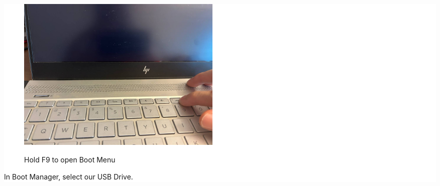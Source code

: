 <figure><img src="../../../.gitbook/assets/image (16).png" alt="" width="375"><figcaption><p>Hold F9 to open Boot Menu</p></figcaption></figure>

In Boot Manager, select our USB Drive.
